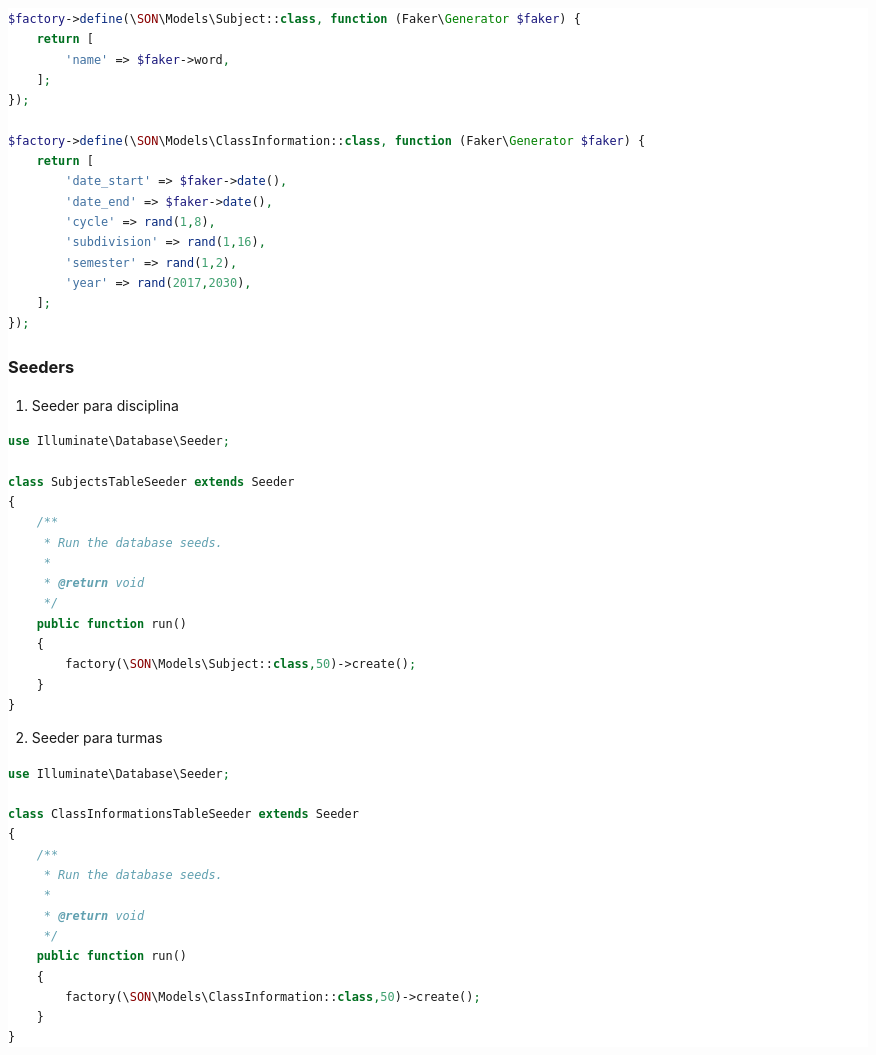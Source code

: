 ```php
$factory->define(\SON\Models\Subject::class, function (Faker\Generator $faker) {
    return [
        'name' => $faker->word,
    ];
});

$factory->define(\SON\Models\ClassInformation::class, function (Faker\Generator $faker) {
    return [
        'date_start' => $faker->date(),
        'date_end' => $faker->date(),
        'cycle' => rand(1,8),
        'subdivision' => rand(1,16),
        'semester' => rand(1,2),
        'year' => rand(2017,2030),
    ];
});
```

### Seeders

1. Seeder para disciplina

```php
use Illuminate\Database\Seeder;

class SubjectsTableSeeder extends Seeder
{
    /**
     * Run the database seeds.
     *
     * @return void
     */
    public function run()
    {
        factory(\SON\Models\Subject::class,50)->create();
    }
}
```

2. Seeder para turmas

```php
use Illuminate\Database\Seeder;

class ClassInformationsTableSeeder extends Seeder
{
    /**
     * Run the database seeds.
     *
     * @return void
     */
    public function run()
    {
        factory(\SON\Models\ClassInformation::class,50)->create();           
    }
}
```
